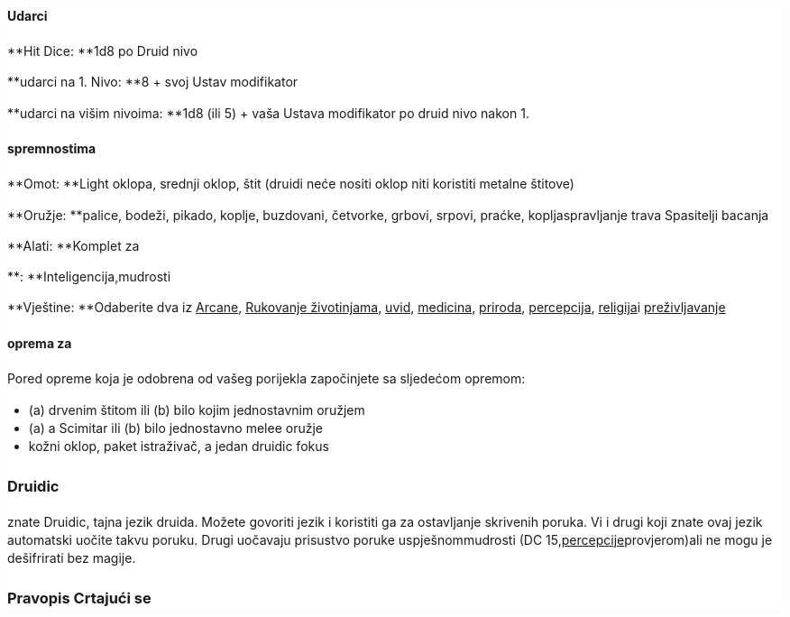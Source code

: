 
#### **Udarci**

**Hit Dice: **1d8 po Druid nivo

**udarci na 1. Nivo: **8 + svoj Ustav modifikator

**udarci na višim nivoima: **1d8 (ili 5) + vaša Ustava modifikator po druid nivo nakon 1.


#### **spremnostima**

**Omot: **Light oklopa, srednji oklop, štit (druidi neće nositi oklop niti koristiti metalne štitove)

**Oružje: **palice, bodeži, pikado, koplje, buzdovani, četvorke, grbovi, srpovi, praćke, kopljaspravljanje trava Spasitelji bacanja

**Alati: **Komplet za


**: **Inteligencija,mudrosti

**Vještine: **Odaberite dva iz [Arcane](https://www.dndbeyond.com/compendium/rules/basic-rules/using-ability-scores#Arcana), [Rukovanje životinjama](https://www.dndbeyond.com/compendium/rules/basic-rules/using-ability-scores#AnimalHandling), [uvid](https://www.dndbeyond.com/compendium/rules/basic-rules/using-ability-scores#Insight), [medicina](https://www.dndbeyond.com/compendium/rules/basic-rules/using-ability-scores#Medicine), [priroda](https://www.dndbeyond.com/compendium/rules/basic-rules/using-ability-scores#Nature), [percepcija](https://www.dndbeyond.com/compendium/rules/basic-rules/using-ability-scores#Perception), [religija](https://www.dndbeyond.com/compendium/rules/basic-rules/using-ability-scores#Religion)i [preživljavanje](https://www.dndbeyond.com/compendium/rules/basic-rules/using-ability-scores#Survival)


#### **oprema za**

Pored opreme koja je odobrena od vašeg porijekla započinjete sa sljedećom opremom:



*   (a) drvenim štitom ili (b) bilo kojim jednostavnim oružjem
*   (a) a Scimitar ili (b) bilo jednostavno melee oružje
*   kožni oklop, paket istraživač, a jedan druidic fokus


### Druidic

znate Druidic, tajna jezik druida. Možete govoriti jezik i koristiti ga za ostavljanje skrivenih poruka. Vi i drugi koji znate ovaj jezik automatski uočite takvu poruku. Drugi uočavaju prisustvo poruke uspješnommudrosti (DC 15,[percepcije](https://www.dndbeyond.com/compendium/rules/basic-rules/using-ability-scores#Perception)provjerom)ali ne mogu je dešifrirati bez magije.


### Pravopis Crtajući se

